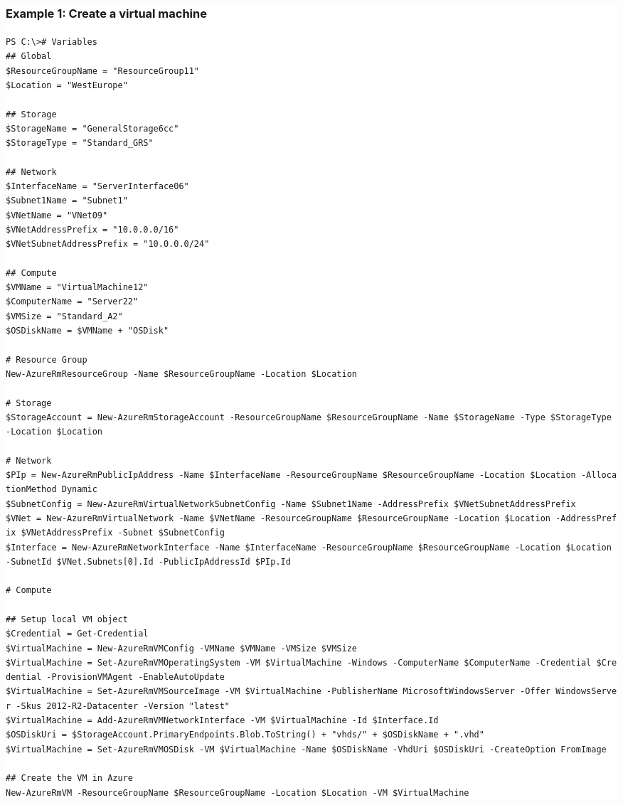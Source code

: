 ### Example 1: Create a virtual machine
```
PS C:\># Variables    
## Global
$ResourceGroupName = "ResourceGroup11"
$Location = "WestEurope"

## Storage
$StorageName = "GeneralStorage6cc"
$StorageType = "Standard_GRS"

## Network
$InterfaceName = "ServerInterface06"
$Subnet1Name = "Subnet1"
$VNetName = "VNet09"
$VNetAddressPrefix = "10.0.0.0/16"
$VNetSubnetAddressPrefix = "10.0.0.0/24"

## Compute
$VMName = "VirtualMachine12"
$ComputerName = "Server22"
$VMSize = "Standard_A2"
$OSDiskName = $VMName + "OSDisk"

# Resource Group
New-AzureRmResourceGroup -Name $ResourceGroupName -Location $Location

# Storage
$StorageAccount = New-AzureRmStorageAccount -ResourceGroupName $ResourceGroupName -Name $StorageName -Type $StorageType -Location $Location

# Network
$PIp = New-AzureRmPublicIpAddress -Name $InterfaceName -ResourceGroupName $ResourceGroupName -Location $Location -AllocationMethod Dynamic
$SubnetConfig = New-AzureRmVirtualNetworkSubnetConfig -Name $Subnet1Name -AddressPrefix $VNetSubnetAddressPrefix
$VNet = New-AzureRmVirtualNetwork -Name $VNetName -ResourceGroupName $ResourceGroupName -Location $Location -AddressPrefix $VNetAddressPrefix -Subnet $SubnetConfig
$Interface = New-AzureRmNetworkInterface -Name $InterfaceName -ResourceGroupName $ResourceGroupName -Location $Location -SubnetId $VNet.Subnets[0].Id -PublicIpAddressId $PIp.Id

# Compute

## Setup local VM object
$Credential = Get-Credential
$VirtualMachine = New-AzureRmVMConfig -VMName $VMName -VMSize $VMSize
$VirtualMachine = Set-AzureRmVMOperatingSystem -VM $VirtualMachine -Windows -ComputerName $ComputerName -Credential $Credential -ProvisionVMAgent -EnableAutoUpdate
$VirtualMachine = Set-AzureRmVMSourceImage -VM $VirtualMachine -PublisherName MicrosoftWindowsServer -Offer WindowsServer -Skus 2012-R2-Datacenter -Version "latest"
$VirtualMachine = Add-AzureRmVMNetworkInterface -VM $VirtualMachine -Id $Interface.Id
$OSDiskUri = $StorageAccount.PrimaryEndpoints.Blob.ToString() + "vhds/" + $OSDiskName + ".vhd"
$VirtualMachine = Set-AzureRmVMOSDisk -VM $VirtualMachine -Name $OSDiskName -VhdUri $OSDiskUri -CreateOption FromImage

## Create the VM in Azure
New-AzureRmVM -ResourceGroupName $ResourceGroupName -Location $Location -VM $VirtualMachine
```
